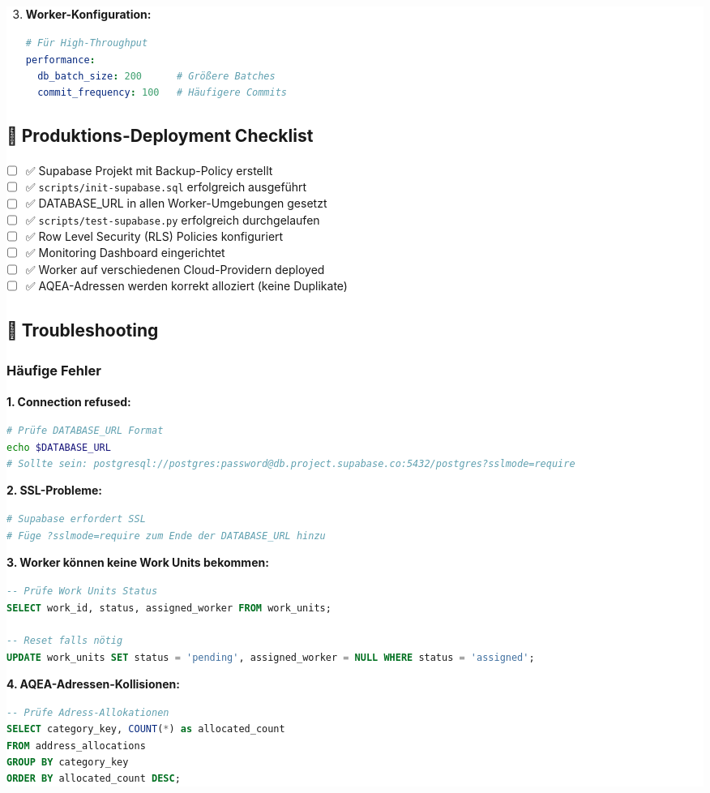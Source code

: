 3. **Worker-Konfiguration:**
   ```yaml
   # Für High-Throughput
   performance:
     db_batch_size: 200      # Größere Batches
     commit_frequency: 100   # Häufigere Commits
   ```

## 🎯 **Produktions-Deployment Checklist**

- [ ] ✅ Supabase Projekt mit Backup-Policy erstellt
- [ ] ✅ `scripts/init-supabase.sql` erfolgreich ausgeführt  
- [ ] ✅ DATABASE_URL in allen Worker-Umgebungen gesetzt
- [ ] ✅ `scripts/test-supabase.py` erfolgreich durchgelaufen
- [ ] ✅ Row Level Security (RLS) Policies konfiguriert
- [ ] ✅ Monitoring Dashboard eingerichtet
- [ ] ✅ Worker auf verschiedenen Cloud-Providern deployed
- [ ] ✅ AQEA-Adressen werden korrekt alloziert (keine Duplikate)

## 🚨 **Troubleshooting**

### Häufige Fehler

**1. Connection refused:**
```bash
# Prüfe DATABASE_URL Format
echo $DATABASE_URL
# Sollte sein: postgresql://postgres:password@db.project.supabase.co:5432/postgres?sslmode=require
```

**2. SSL-Probleme:**
```bash
# Supabase erfordert SSL
# Füge ?sslmode=require zum Ende der DATABASE_URL hinzu
```

**3. Worker können keine Work Units bekommen:**
```sql
-- Prüfe Work Units Status
SELECT work_id, status, assigned_worker FROM work_units;

-- Reset falls nötig
UPDATE work_units SET status = 'pending', assigned_worker = NULL WHERE status = 'assigned';
```

**4. AQEA-Adressen-Kollisionen:**
```sql
-- Prüfe Adress-Allokationen
SELECT category_key, COUNT(*) as allocated_count 
FROM address_allocations 
GROUP BY category_key 
ORDER BY allocated_count DESC;
```
